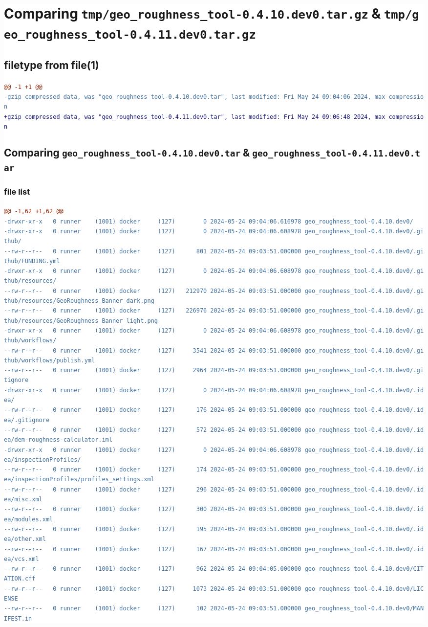 # Comparing `tmp/geo_roughness_tool-0.4.10.dev0.tar.gz` & `tmp/geo_roughness_tool-0.4.11.dev0.tar.gz`

## filetype from file(1)

```diff
@@ -1 +1 @@
-gzip compressed data, was "geo_roughness_tool-0.4.10.dev0.tar", last modified: Fri May 24 09:04:06 2024, max compression
+gzip compressed data, was "geo_roughness_tool-0.4.11.dev0.tar", last modified: Fri May 24 09:06:48 2024, max compression
```

## Comparing `geo_roughness_tool-0.4.10.dev0.tar` & `geo_roughness_tool-0.4.11.dev0.tar`

### file list

```diff
@@ -1,62 +1,62 @@
-drwxr-xr-x   0 runner    (1001) docker     (127)        0 2024-05-24 09:04:06.616978 geo_roughness_tool-0.4.10.dev0/
-drwxr-xr-x   0 runner    (1001) docker     (127)        0 2024-05-24 09:04:06.608978 geo_roughness_tool-0.4.10.dev0/.github/
--rw-r--r--   0 runner    (1001) docker     (127)      801 2024-05-24 09:03:51.000000 geo_roughness_tool-0.4.10.dev0/.github/FUNDING.yml
-drwxr-xr-x   0 runner    (1001) docker     (127)        0 2024-05-24 09:04:06.608978 geo_roughness_tool-0.4.10.dev0/.github/resources/
--rw-r--r--   0 runner    (1001) docker     (127)   212970 2024-05-24 09:03:51.000000 geo_roughness_tool-0.4.10.dev0/.github/resources/GeoRoughness_Banner_dark.png
--rw-r--r--   0 runner    (1001) docker     (127)   226976 2024-05-24 09:03:51.000000 geo_roughness_tool-0.4.10.dev0/.github/resources/GeoRoughness_Banner_light.png
-drwxr-xr-x   0 runner    (1001) docker     (127)        0 2024-05-24 09:04:06.608978 geo_roughness_tool-0.4.10.dev0/.github/workflows/
--rw-r--r--   0 runner    (1001) docker     (127)     3541 2024-05-24 09:03:51.000000 geo_roughness_tool-0.4.10.dev0/.github/workflows/publish.yml
--rw-r--r--   0 runner    (1001) docker     (127)     2964 2024-05-24 09:03:51.000000 geo_roughness_tool-0.4.10.dev0/.gitignore
-drwxr-xr-x   0 runner    (1001) docker     (127)        0 2024-05-24 09:04:06.608978 geo_roughness_tool-0.4.10.dev0/.idea/
--rw-r--r--   0 runner    (1001) docker     (127)      176 2024-05-24 09:03:51.000000 geo_roughness_tool-0.4.10.dev0/.idea/.gitignore
--rw-r--r--   0 runner    (1001) docker     (127)      572 2024-05-24 09:03:51.000000 geo_roughness_tool-0.4.10.dev0/.idea/dem-roughness-calculator.iml
-drwxr-xr-x   0 runner    (1001) docker     (127)        0 2024-05-24 09:04:06.608978 geo_roughness_tool-0.4.10.dev0/.idea/inspectionProfiles/
--rw-r--r--   0 runner    (1001) docker     (127)      174 2024-05-24 09:03:51.000000 geo_roughness_tool-0.4.10.dev0/.idea/inspectionProfiles/profiles_settings.xml
--rw-r--r--   0 runner    (1001) docker     (127)      296 2024-05-24 09:03:51.000000 geo_roughness_tool-0.4.10.dev0/.idea/misc.xml
--rw-r--r--   0 runner    (1001) docker     (127)      300 2024-05-24 09:03:51.000000 geo_roughness_tool-0.4.10.dev0/.idea/modules.xml
--rw-r--r--   0 runner    (1001) docker     (127)      195 2024-05-24 09:03:51.000000 geo_roughness_tool-0.4.10.dev0/.idea/other.xml
--rw-r--r--   0 runner    (1001) docker     (127)      167 2024-05-24 09:03:51.000000 geo_roughness_tool-0.4.10.dev0/.idea/vcs.xml
--rw-r--r--   0 runner    (1001) docker     (127)      962 2024-05-24 09:04:05.000000 geo_roughness_tool-0.4.10.dev0/CITATION.cff
--rw-r--r--   0 runner    (1001) docker     (127)     1073 2024-05-24 09:03:51.000000 geo_roughness_tool-0.4.10.dev0/LICENSE
--rw-r--r--   0 runner    (1001) docker     (127)      102 2024-05-24 09:03:51.000000 geo_roughness_tool-0.4.10.dev0/MANIFEST.in
```